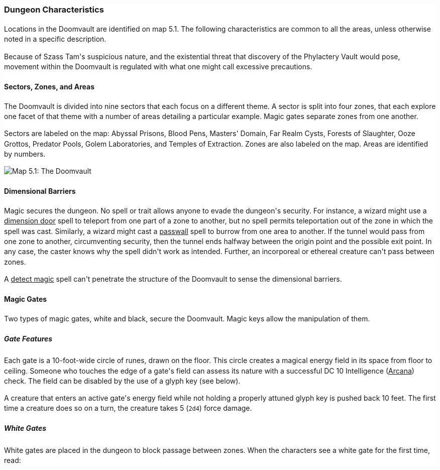 ### Dungeon Characteristics

Locations in the Doomvault are identified on map 5.1. The following characteristics are common to all the areas, unless otherwise noted in a specific description.

Because of Szass Tam's suspicious nature, and the existential threat that discovery of the Phylactery Vault would pose, movement within the Doomvault is regulated with what one might call excessive precautions.

#### Sectors, Zones, and Areas

The Doomvault is divided into nine sectors that each focus on a different theme. A sector is split into four zones, that each explore one facet of that theme with a number of areas detailing a particular example. Magic gates separate zones from one another.

Sectors are labeled on the map: Abyssal Prisons, Blood Pens, Masters' Domain, Far Realm Cysts, Forests of Slaughter, Ooze Grottos, Predator Pools, Golem Laboratories, and Temples of Extraction. Zones are also labeled on the map. Areas are identified by numbers.

![Map 5.1: The Doomvault](/3-Mechanics/CLI/adventures/tales-from-the-yawning-portal-dead-in-thay/img/001-dit01.webp#center)

#### Dimensional Barriers

Magic secures the dungeon. No spell or trait allows anyone to evade the dungeon's security. For instance, a wizard might use a [dimension door](/3-Mechanics/CLI/spells/dimension-door.md) spell to teleport from one part of a zone to another, but no spell permits teleportation out of the zone in which the spell was cast. Similarly, a wizard might cast a [passwall](/3-Mechanics/CLI/spells/passwall.md) spell to burrow from one area to another. If the tunnel would pass from one zone to another, circumventing security, then the tunnel ends halfway between the origin point and the possible exit point. In any case, the caster knows why the spell didn't work as intended. Further, an incorporeal or ethereal creature can't pass between zones.

A [detect magic](/3-Mechanics/CLI/spells/detect-magic.md) spell can't penetrate the structure of the Doomvault to sense the dimensional barriers.

#### Magic Gates

Two types of magic gates, white and black, secure the Doomvault. Magic keys allow the manipulation of them.

##### Gate Features

Each gate is a 10-foot-wide circle of runes, drawn on the floor. This circle creates a magical energy field in its space from floor to ceiling. Someone who touches the edge of a gate's field can assess its nature with a successful DC 10 Intelligence ([Arcana](/3-Mechanics/CLI/rules/skills.md#Arcana)) check. The field can be disabled by the use of a glyph key (see below).

A creature that enters an active gate's energy field while not holding a properly attuned glyph key is pushed back 10 feet. The first time a creature does so on a turn, the creature takes 5 (`2d4`) force damage.

##### White Gates

White gates are placed in the dungeon to block passage between zones. When the characters see a white gate for the first time, read:
